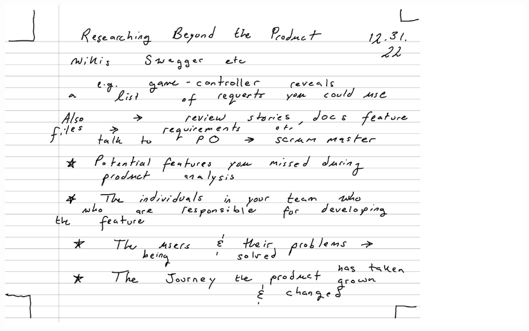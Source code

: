   <img src="https://github.com/stan-alam/testing/blob/develop/testAPI/images/02/testWEBapi2%20-%20page%2010.png" width="80%" height="80%">
</a>

<a>
